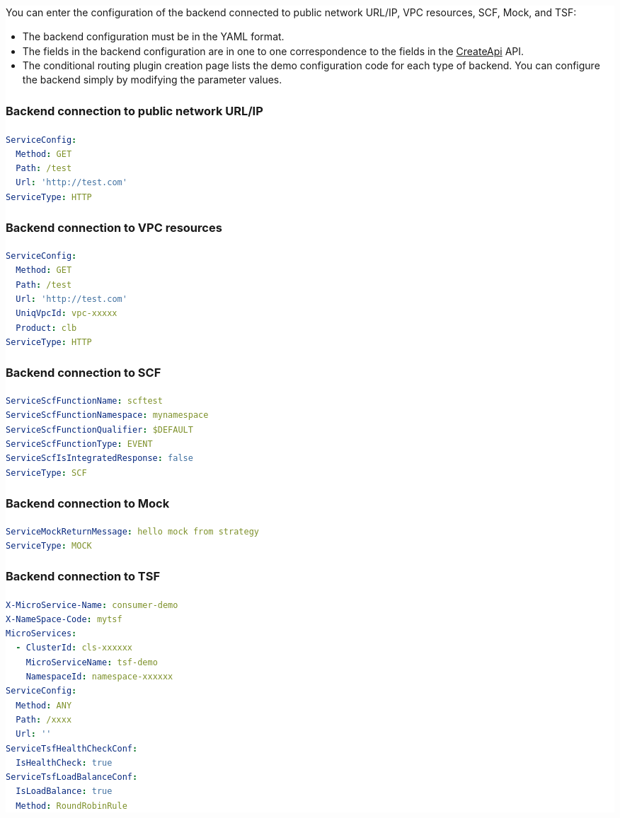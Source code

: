 You can enter the configuration of the backend connected to public network URL/IP, VPC resources, SCF, Mock, and TSF:

- The backend configuration must be in the YAML format.
- The fields in the backend configuration are in one to one correspondence to the fields in the [CreateApi](https://intl.cloud.tencent.com/document/product/628/36661) API.
- The conditional routing plugin creation page lists the demo configuration code for each type of backend. You can configure the backend simply by modifying the parameter values.

### Backend connection to public network URL/IP

```yml
ServiceConfig:
  Method: GET
  Path: /test
  Url: 'http://test.com'
ServiceType: HTTP
```

### Backend connection to VPC resources

```yml
ServiceConfig:
  Method: GET
  Path: /test
  Url: 'http://test.com'
  UniqVpcId: vpc-xxxxx
  Product: clb
ServiceType: HTTP
```

### Backend connection to SCF

```yml
ServiceScfFunctionName: scftest
ServiceScfFunctionNamespace: mynamespace
ServiceScfFunctionQualifier: $DEFAULT
ServiceScfFunctionType: EVENT
ServiceScfIsIntegratedResponse: false
ServiceType: SCF
```

### Backend connection to Mock

```yml
ServiceMockReturnMessage: hello mock from strategy
ServiceType: MOCK
```

### Backend connection to TSF

```yml
X-MicroService-Name: consumer-demo
X-NameSpace-Code: mytsf
MicroServices:
  - ClusterId: cls-xxxxxx
    MicroServiceName: tsf-demo
    NamespaceId: namespace-xxxxxx
ServiceConfig:
  Method: ANY
  Path: /xxxx
  Url: ''
ServiceTsfHealthCheckConf:
  IsHealthCheck: true
ServiceTsfLoadBalanceConf:
  IsLoadBalance: true
  Method: RoundRobinRule
```